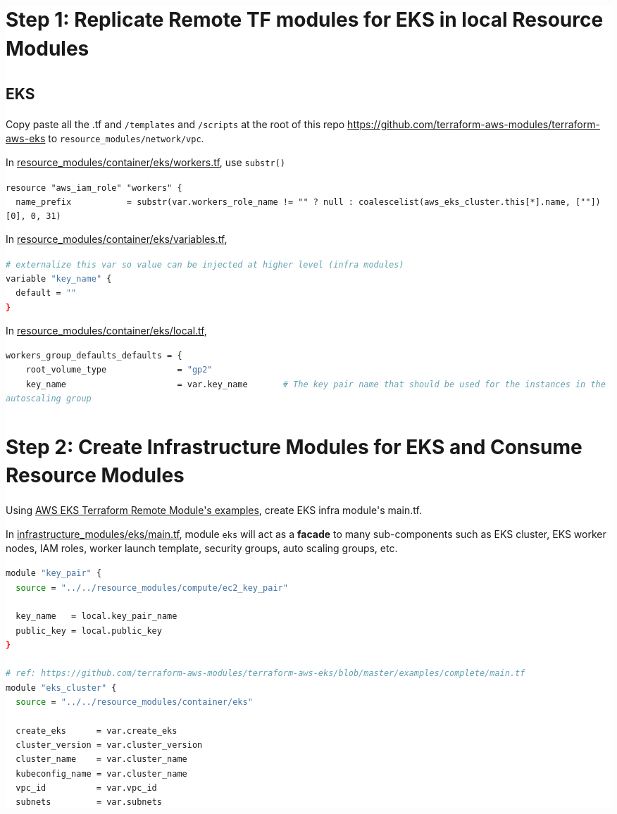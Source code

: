 # Step 1: Replicate Remote TF modules for EKS in local Resource Modules

## EKS
Copy paste all the .tf and `/templates` and `/scripts` at the root of this repo https://github.com/terraform-aws-modules/terraform-aws-eks to `resource_modules/network/vpc`.


In [resource_modules/container/eks/workers.tf](resource_modules/container/eks/workers.tf), use `substr()`
```
resource "aws_iam_role" "workers" {
  name_prefix           = substr(var.workers_role_name != "" ? null : coalescelist(aws_eks_cluster.this[*].name, [""])[0], 0, 31)
```


In [resource_modules/container/eks/variables.tf](resource_modules/container/eks/variables.tf),
```sh
# externalize this var so value can be injected at higher level (infra modules)
variable "key_name" {
  default = ""
}
```

In [resource_modules/container/eks/local.tf](resource_modules/container/eks/local.tf),
```sh
workers_group_defaults_defaults = {
    root_volume_type              = "gp2"
    key_name                      = var.key_name       # The key pair name that should be used for the instances in the autoscaling group
```





# Step 2: Create Infrastructure Modules for EKS and Consume Resource Modules

Using [AWS EKS Terraform Remote Module's examples](https://github.com/terraform-aws-modules/terraform-aws-eks/blob/master/examples/complete/main.tf), create EKS infra module's main.tf.

In [infrastructure_modules/eks/main.tf](infrastructure_modules/eks/main.tf), module `eks` will act as a __facade__ to many sub-components such as EKS cluster, EKS worker nodes, IAM roles, worker launch template, security groups, auto scaling groups, etc.

```sh
module "key_pair" {
  source = "../../resource_modules/compute/ec2_key_pair"

  key_name   = local.key_pair_name
  public_key = local.public_key
}

# ref: https://github.com/terraform-aws-modules/terraform-aws-eks/blob/master/examples/complete/main.tf
module "eks_cluster" {
  source = "../../resource_modules/container/eks"

  create_eks      = var.create_eks
  cluster_version = var.cluster_version
  cluster_name    = var.cluster_name
  kubeconfig_name = var.cluster_name
  vpc_id          = var.vpc_id
  subnets         = var.subnets

```